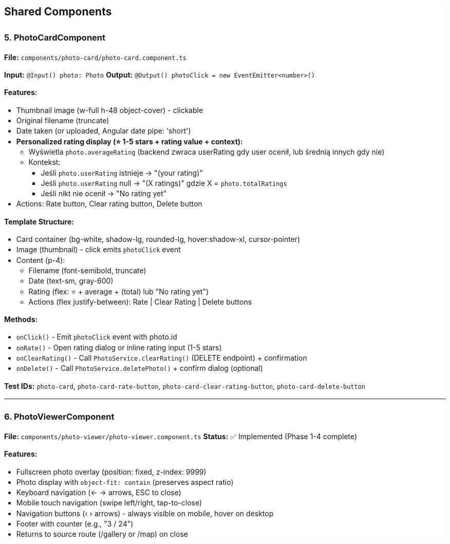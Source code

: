 
## Shared Components

### 5. PhotoCardComponent

**File:** `components/photo-card/photo-card.component.ts`

**Input:** `@Input() photo: Photo`
**Output:** `@Output() photoClick = new EventEmitter<number>()`

**Features:**
- Thumbnail image (w-full h-48 object-cover) - clickable
- Original filename (truncate)
- Date taken (or uploaded, Angular date pipe: 'short')
- **Personalized rating display (⭐ 1-5 stars + rating value + context):**
  - Wyświetla `photo.averageRating` (backend zwraca userRating gdy user ocenił, lub średnią innych gdy nie)
  - Kontekst:
    - Jeśli `photo.userRating` istnieje → "(your rating)"
    - Jeśli `photo.userRating` null → "(X ratings)" gdzie X = `photo.totalRatings`
    - Jeśli nikt nie ocenił → "No rating yet"
- Actions: Rate button, Clear rating button, Delete button

**Template Structure:**
- Card container (bg-white, shadow-lg, rounded-lg, hover:shadow-xl, cursor-pointer)
- Image (thumbnail) - click emits `photoClick` event
- Content (p-4):
  - Filename (font-semibold, truncate)
  - Date (text-sm, gray-600)
  - Rating (flex: ⭐ + average + (total) lub "No rating yet")
  - Actions (flex justify-between): Rate | Clear Rating | Delete buttons

**Methods:**
- `onClick()` - Emit `photoClick` event with photo.id
- `onRate()` - Open rating dialog or inline rating input (1-5 stars)
- `onClearRating()` - Call `PhotoService.clearRating()` (DELETE endpoint) + confirmation
- `onDelete()` - Call `PhotoService.deletePhoto()` + confirm dialog (optional)

**Test IDs:** `photo-card`, `photo-card-rate-button`, `photo-card-clear-rating-button`, `photo-card-delete-button`

---

### 6. PhotoViewerComponent

**File:** `components/photo-viewer/photo-viewer.component.ts`
**Status:** ✅ Implemented (Phase 1-4 complete)

**Features:**
- Fullscreen photo overlay (position: fixed, z-index: 9999)
- Photo display with `object-fit: contain` (preserves aspect ratio)
- Keyboard navigation (← → arrows, ESC to close)
- Mobile touch navigation (swipe left/right, tap-to-close)
- Navigation buttons (‹ › arrows) - always visible on mobile, hover on desktop
- Footer with counter (e.g., "3 / 24")
- Returns to source route (/gallery or /map) on close
